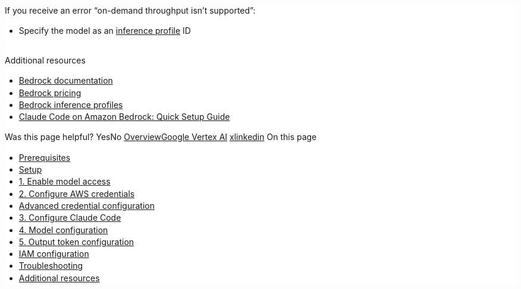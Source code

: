 
If you receive an error “on-demand throughput isn’t supported”:
  * Specify the model as an [inference profile](https://docs.aws.amazon.com/bedrock/latest/userguide/inference-profiles-support.html) ID


## 
[​](https://docs.anthropic.com/en/docs/claude-code/amazon-bedrock#additional-resources)
Additional resources
  * [Bedrock documentation](https://docs.aws.amazon.com/bedrock/)
  * [Bedrock pricing](https://aws.amazon.com/bedrock/pricing/)
  * [Bedrock inference profiles](https://docs.aws.amazon.com/bedrock/latest/userguide/inference-profiles-support.html)
  * [Claude Code on Amazon Bedrock: Quick Setup Guide](https://community.aws/content/2tXkZKrZzlrlu0KfH8gST5Dkppq/claude-code-on-amazon-bedrock-quick-setup-guide)


Was this page helpful?
YesNo
[Overview](https://docs.anthropic.com/en/docs/claude-code/third-party-integrations)[Google Vertex AI](https://docs.anthropic.com/en/docs/claude-code/google-vertex-ai)
[x](https://x.com/AnthropicAI)[linkedin](https://www.linkedin.com/company/anthropicresearch)
On this page
  * [Prerequisites](https://docs.anthropic.com/en/docs/claude-code/amazon-bedrock#prerequisites)
  * [Setup](https://docs.anthropic.com/en/docs/claude-code/amazon-bedrock#setup)
  * [1. Enable model access](https://docs.anthropic.com/en/docs/claude-code/amazon-bedrock#1-enable-model-access)
  * [2. Configure AWS credentials](https://docs.anthropic.com/en/docs/claude-code/amazon-bedrock#2-configure-aws-credentials)
  * [Advanced credential configuration](https://docs.anthropic.com/en/docs/claude-code/amazon-bedrock#advanced-credential-configuration)
  * [3. Configure Claude Code](https://docs.anthropic.com/en/docs/claude-code/amazon-bedrock#3-configure-claude-code)
  * [4. Model configuration](https://docs.anthropic.com/en/docs/claude-code/amazon-bedrock#4-model-configuration)
  * [5. Output token configuration](https://docs.anthropic.com/en/docs/claude-code/amazon-bedrock#5-output-token-configuration)
  * [IAM configuration](https://docs.anthropic.com/en/docs/claude-code/amazon-bedrock#iam-configuration)
  * [Troubleshooting](https://docs.anthropic.com/en/docs/claude-code/amazon-bedrock#troubleshooting)
  * [Additional resources](https://docs.anthropic.com/en/docs/claude-code/amazon-bedrock#additional-resources)



